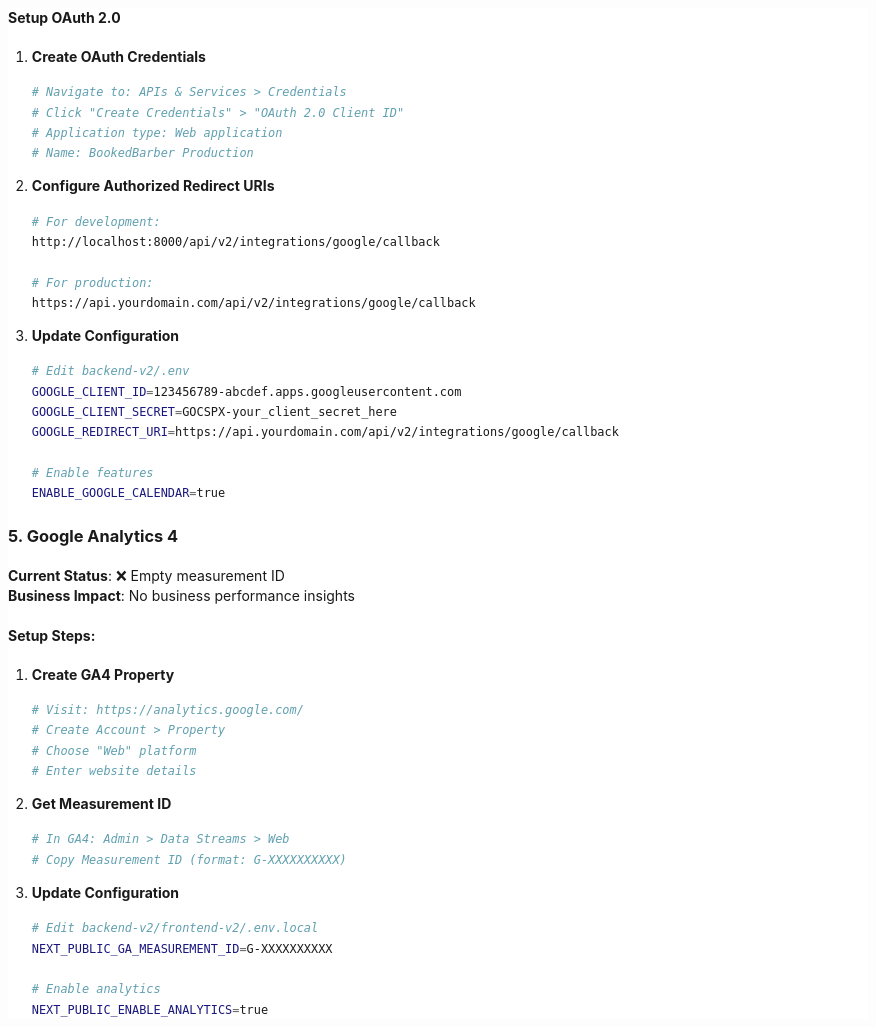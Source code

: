 #### Setup OAuth 2.0
1. **Create OAuth Credentials**
   ```bash
   # Navigate to: APIs & Services > Credentials
   # Click "Create Credentials" > "OAuth 2.0 Client ID"
   # Application type: Web application
   # Name: BookedBarber Production
   ```

2. **Configure Authorized Redirect URIs**
   ```bash
   # For development:
   http://localhost:8000/api/v2/integrations/google/callback
   
   # For production:
   https://api.yourdomain.com/api/v2/integrations/google/callback
   ```

3. **Update Configuration**
   ```bash
   # Edit backend-v2/.env
   GOOGLE_CLIENT_ID=123456789-abcdef.apps.googleusercontent.com
   GOOGLE_CLIENT_SECRET=GOCSPX-your_client_secret_here
   GOOGLE_REDIRECT_URI=https://api.yourdomain.com/api/v2/integrations/google/callback
   
   # Enable features
   ENABLE_GOOGLE_CALENDAR=true
   ```

### 5. Google Analytics 4

**Current Status**: ❌ Empty measurement ID  
**Business Impact**: No business performance insights

#### Setup Steps:
1. **Create GA4 Property**
   ```bash
   # Visit: https://analytics.google.com/
   # Create Account > Property
   # Choose "Web" platform
   # Enter website details
   ```

2. **Get Measurement ID**
   ```bash
   # In GA4: Admin > Data Streams > Web
   # Copy Measurement ID (format: G-XXXXXXXXXX)
   ```

3. **Update Configuration**
   ```bash
   # Edit backend-v2/frontend-v2/.env.local
   NEXT_PUBLIC_GA_MEASUREMENT_ID=G-XXXXXXXXXX
   
   # Enable analytics
   NEXT_PUBLIC_ENABLE_ANALYTICS=true
   ```
